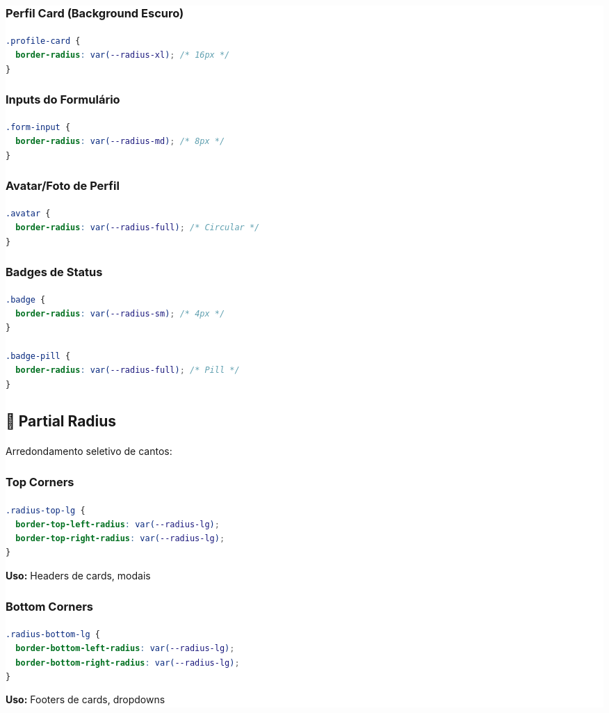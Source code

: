### Perfil Card (Background Escuro)
```css
.profile-card {
  border-radius: var(--radius-xl); /* 16px */
}
```

### Inputs do Formulário
```css
.form-input {
  border-radius: var(--radius-md); /* 8px */
}
```

### Avatar/Foto de Perfil
```css
.avatar {
  border-radius: var(--radius-full); /* Circular */
}
```

### Badges de Status
```css
.badge {
  border-radius: var(--radius-sm); /* 4px */
}

.badge-pill {
  border-radius: var(--radius-full); /* Pill */
}
```

## 🎯 Partial Radius

Arredondamento seletivo de cantos:

### Top Corners
```css
.radius-top-lg {
  border-top-left-radius: var(--radius-lg);
  border-top-right-radius: var(--radius-lg);
}
```
**Uso:** Headers de cards, modais

### Bottom Corners
```css
.radius-bottom-lg {
  border-bottom-left-radius: var(--radius-lg);
  border-bottom-right-radius: var(--radius-lg);
}
```
**Uso:** Footers de cards, dropdowns
